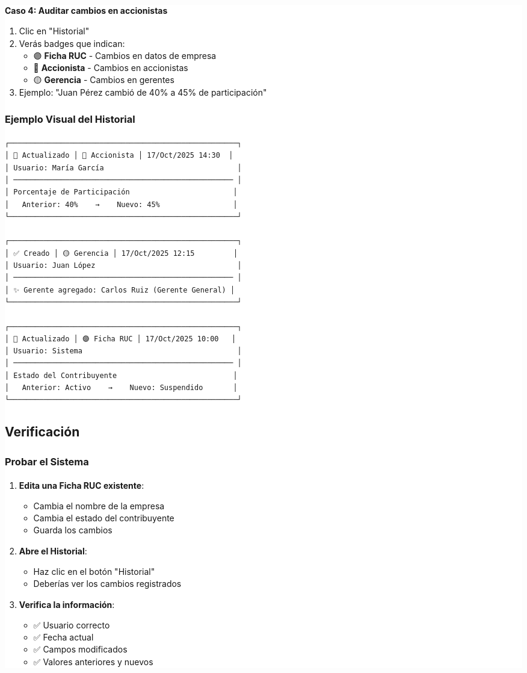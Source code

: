 **Caso 4: Auditar cambios en accionistas**
1. Clic en "Historial"
2. Verás badges que indican:
   - 🟣 **Ficha RUC** - Cambios en datos de empresa
   - 🔵 **Accionista** - Cambios en accionistas
   - 🟡 **Gerencia** - Cambios en gerentes
3. Ejemplo: "Juan Pérez cambió de 40% a 45% de participación"

### Ejemplo Visual del Historial

```
┌─────────────────────────────────────────────────────┐
│ 📝 Actualizado │ 🔵 Accionista │ 17/Oct/2025 14:30  │
│ Usuario: María García                               │
│ ─────────────────────────────────────────────────── │
│ Porcentaje de Participación                        │
│   Anterior: 40%    →    Nuevo: 45%                 │
└─────────────────────────────────────────────────────┘

┌─────────────────────────────────────────────────────┐
│ ✅ Creado │ 🟡 Gerencia │ 17/Oct/2025 12:15         │
│ Usuario: Juan López                                 │
│ ─────────────────────────────────────────────────── │
│ ✨ Gerente agregado: Carlos Ruiz (Gerente General) │
└─────────────────────────────────────────────────────┘

┌─────────────────────────────────────────────────────┐
│ 📝 Actualizado │ 🟣 Ficha RUC │ 17/Oct/2025 10:00   │
│ Usuario: Sistema                                    │
│ ─────────────────────────────────────────────────── │
│ Estado del Contribuyente                           │
│   Anterior: Activo    →    Nuevo: Suspendido       │
└─────────────────────────────────────────────────────┘
```

## Verificación

### Probar el Sistema

1. **Edita una Ficha RUC existente**:
   - Cambia el nombre de la empresa
   - Cambia el estado del contribuyente
   - Guarda los cambios

2. **Abre el Historial**:
   - Haz clic en el botón "Historial"
   - Deberías ver los cambios registrados

3. **Verifica la información**:
   - ✅ Usuario correcto
   - ✅ Fecha actual
   - ✅ Campos modificados
   - ✅ Valores anteriores y nuevos
